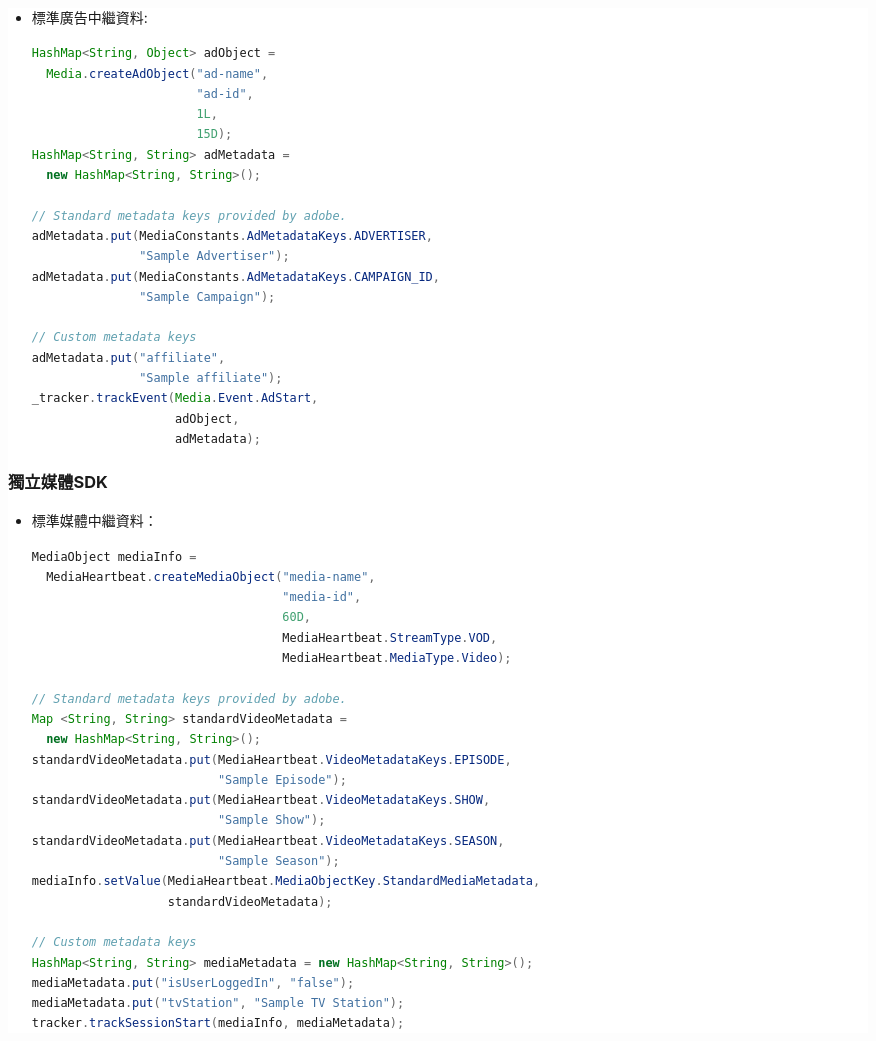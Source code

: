 * 標準廣告中繼資料:

   ```java
   HashMap<String, Object> adObject = 
     Media.createAdObject("ad-name", 
                          "ad-id", 
                          1L, 
                          15D);
   HashMap<String, String> adMetadata = 
     new HashMap<String, String>();
   
   // Standard metadata keys provided by adobe.
   adMetadata.put(MediaConstants.AdMetadataKeys.ADVERTISER, 
                  "Sample Advertiser");
   adMetadata.put(MediaConstants.AdMetadataKeys.CAMPAIGN_ID, 
                  "Sample Campaign");
   
   // Custom metadata keys
   adMetadata.put("affiliate", 
                  "Sample affiliate");
   _tracker.trackEvent(Media.Event.AdStart, 
                       adObject, 
                       adMetadata);
   ```

### 獨立媒體SDK

* 標準媒體中繼資料：

   ```java
   MediaObject mediaInfo = 
     MediaHeartbeat.createMediaObject("media-name", 
                                      "media-id", 
                                      60D, 
                                      MediaHeartbeat.StreamType.VOD, 
                                      MediaHeartbeat.MediaType.Video);
   
   // Standard metadata keys provided by adobe.
   Map <String, String> standardVideoMetadata = 
     new HashMap<String, String>(); 
   standardVideoMetadata.put(MediaHeartbeat.VideoMetadataKeys.EPISODE, 
                             "Sample Episode"); 
   standardVideoMetadata.put(MediaHeartbeat.VideoMetadataKeys.SHOW, 
                             "Sample Show"); 
   standardVideoMetadata.put(MediaHeartbeat.VideoMetadataKeys.SEASON, 
                             "Sample Season"); 
   mediaInfo.setValue(MediaHeartbeat.MediaObjectKey.StandardMediaMetadata, 
                      standardVideoMetadata);
   
   // Custom metadata keys
   HashMap<String, String> mediaMetadata = new HashMap<String, String>();
   mediaMetadata.put("isUserLoggedIn", "false");
   mediaMetadata.put("tvStation", "Sample TV Station");
   tracker.trackSessionStart(mediaInfo, mediaMetadata);
   ```
